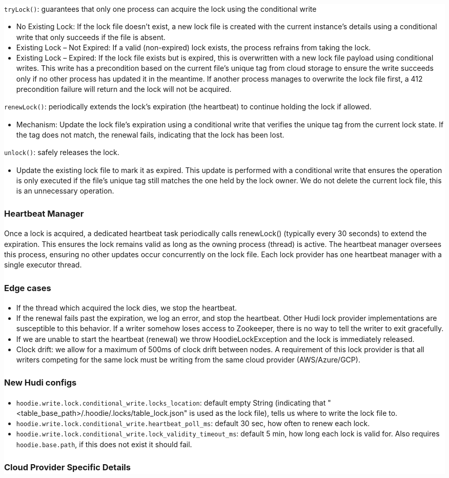 `tryLock()`: guarantees that only one process can acquire the lock using the conditional write
- No Existing Lock: If the lock file doesn’t exist, a new lock file is created with the current instance’s details using a conditional write that only succeeds if the file is absent.
- Existing Lock – Not Expired: If a valid (non-expired) lock exists, the process refrains from taking the lock.
- Existing Lock – Expired: If the lock file exists but is expired, this is overwritten with a new lock file payload using conditional writes. This write has a precondition based on the current file’s unique tag from cloud storage to ensure the write succeeds only if no other process has updated it in the meantime. If another process manages to overwrite the lock file first, a 412 precondition failure will return and the lock will not be acquired.

`renewLock()`:  periodically extends the lock’s expiration (the heartbeat) to continue holding the lock if allowed.
- Mechanism: Update the lock file’s expiration using a conditional write that verifies the unique tag from the current lock state. If the tag does not match, the renewal fails, indicating that the lock has been lost.

`unlock()`: safely releases the lock.
- Update the existing lock file to mark it as expired. This update is performed with a conditional write that ensures the operation is only executed if the file’s unique tag still matches the one held by the lock owner. We do not delete the current lock file, this is an unnecessary operation.

### Heartbeat Manager

Once a lock is acquired, a dedicated heartbeat task periodically calls renewLock() (typically every 30 seconds) to extend the expiration. This ensures the lock remains valid as long as the owning process (thread) is active. The heartbeat manager oversees this process, ensuring no other updates occur concurrently on the lock file. Each lock provider has one heartbeat manager with a single executor thread.

### Edge cases
- If the thread which acquired the lock dies, we stop the heartbeat.
- If the renewal fails past the expiration, we log an error, and stop the heartbeat. Other Hudi lock provider implementations are susceptible to this behavior. If a writer somehow loses access to Zookeeper, there is no way to tell the writer to exit gracefully.
- If we are unable to start the heartbeat (renewal) we throw HoodieLockException and the lock is immediately released.
- Clock drift: we allow for a maximum of 500ms of clock drift between nodes. A requirement of this lock provider is that all writers competing for the same lock must be writing from the same cloud provider (AWS/Azure/GCP).

### New Hudi configs

- `hoodie.write.lock.conditional_write.locks_location`: default empty String (indicating that "<table_base_path>/.hoodie/.locks/table_lock.json" is used as the lock file), tells us where to write the lock file to.
- `hoodie.write.lock.conditional_write.heartbeat_poll_ms`: default 30 sec, how often to renew each lock.
- `hoodie.write.lock.conditional_write.lock_validity_timeout_ms`: default 5 min, how long each lock is valid for.
Also requires `hoodie.base.path`, if this does not exist it should fail.

### Cloud Provider Specific Details
